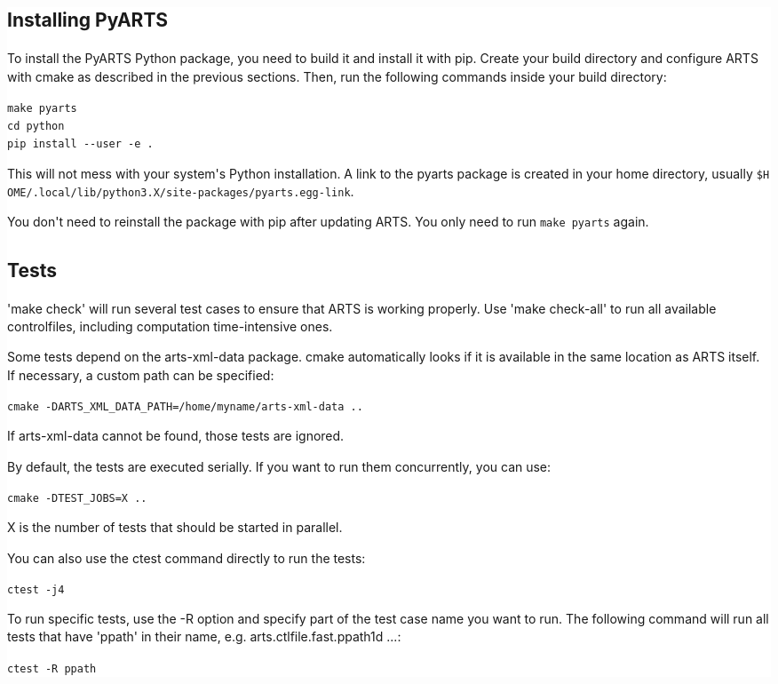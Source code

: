 Installing PyARTS
-----------------

To install the PyARTS Python package, you need to build it and install it with
pip. Create your build directory and configure ARTS with cmake as described in
the previous sections. Then, run the following commands inside your build
directory:

```
make pyarts
cd python
pip install --user -e .
```

This will not mess with your system's Python installation.
A link to the pyarts package is created in your home directory, usually
`$HOME/.local/lib/python3.X/site-packages/pyarts.egg-link`.

You don't need to reinstall the package with pip after updating ARTS.
You only need to run `make pyarts` again.

Tests
-----

'make check' will run several test cases to ensure that ARTS is working
properly. Use 'make check-all' to run all available controlfiles, including
computation time-intensive ones.

Some tests depend on the arts-xml-data package. cmake automatically looks if it
is available in the same location as ARTS itself. If necessary, a custom path
can be specified:

```
cmake -DARTS_XML_DATA_PATH=/home/myname/arts-xml-data ..
```

If arts-xml-data cannot be found, those tests are ignored.

By default, the tests are executed serially.
If you want to run them concurrently, you can use:

```
cmake -DTEST_JOBS=X ..
```

X is the number of tests that should be started in parallel.

You can also use the ctest command directly to run the tests:

```
ctest -j4
```

To run specific tests, use the -R option and specify part of the test case name
you want to run. The following command will run all tests that have 'ppath' in
their name, e.g. arts.ctlfile.fast.ppath1d ...:

```
ctest -R ppath
```
